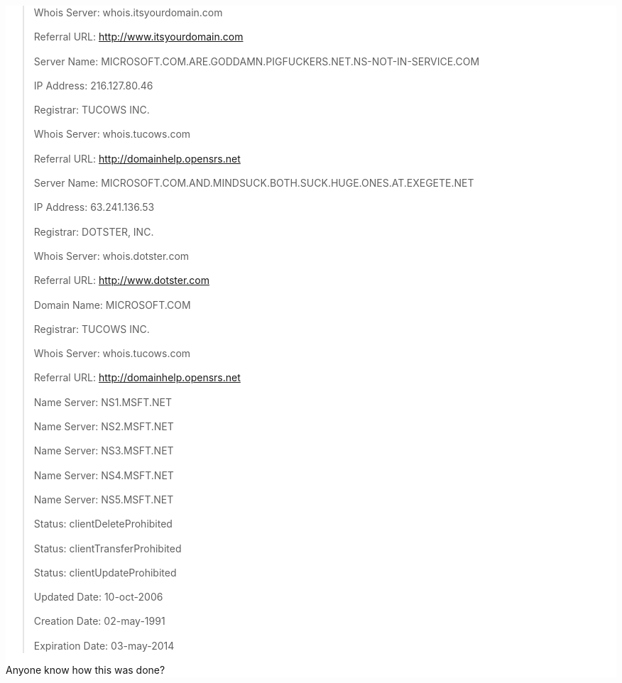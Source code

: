 > 
>    Whois Server: whois.itsyourdomain.com  
> 
>    Referral URL: http://www.itsyourdomain.com
> 
>    Server Name: MICROSOFT.COM.ARE.GODDAMN.PIGFUCKERS.NET.NS-NOT-IN-SERVICE.COM  
> 
>    IP Address: 216.127.80.46  
> 
>    Registrar: TUCOWS INC.  
> 
>    Whois Server: whois.tucows.com  
> 
>    Referral URL: http://domainhelp.opensrs.net
> 
>    Server Name: MICROSOFT.COM.AND.MINDSUCK.BOTH.SUCK.HUGE.ONES.AT.EXEGETE.NET  
> 
>    IP Address: 63.241.136.53  
> 
>    Registrar: DOTSTER, INC.  
> 
>    Whois Server: whois.dotster.com  
> 
>    Referral URL: http://www.dotster.com
> 
>    Domain Name: MICROSOFT.COM  
> 
>    Registrar: TUCOWS INC.  
> 
>    Whois Server: whois.tucows.com  
> 
>    Referral URL: http://domainhelp.opensrs.net  
> 
>    Name Server: NS1.MSFT.NET  
> 
>    Name Server: NS2.MSFT.NET  
> 
>    Name Server: NS3.MSFT.NET  
> 
>    Name Server: NS4.MSFT.NET  
> 
>    Name Server: NS5.MSFT.NET  
> 
>    Status: clientDeleteProhibited  
> 
>    Status: clientTransferProhibited  
> 
>    Status: clientUpdateProhibited  
> 
>    Updated Date: 10-oct-2006  
> 
>    Creation Date: 02-may-1991  
> 
>    Expiration Date: 03-may-2014

Anyone know how this was done?


